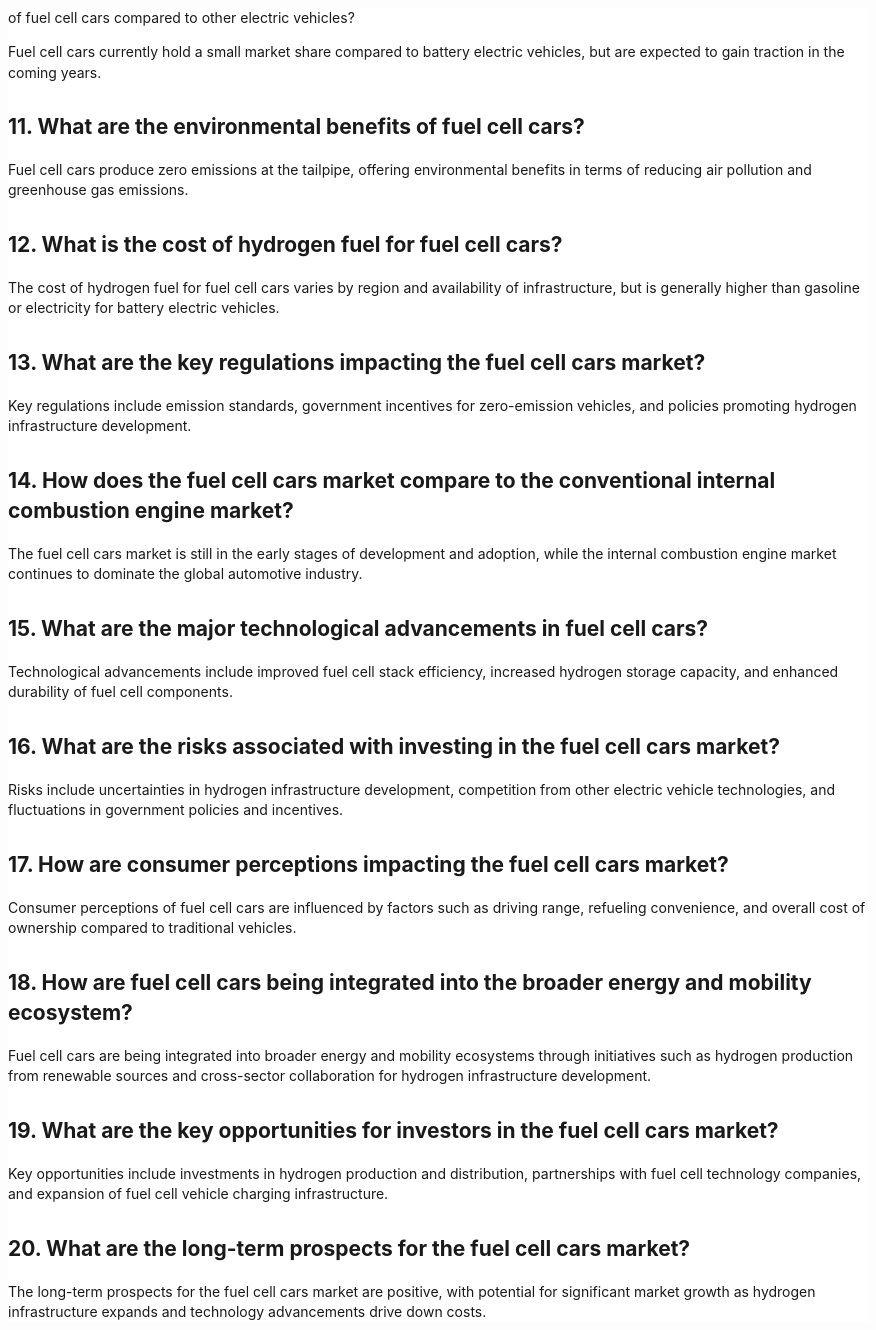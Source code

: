 of fuel cell cars compared to other electric vehicles?</h2> <p>Fuel cell cars currently hold a small market share compared to battery electric vehicles, but are expected to gain traction in the coming years.</p> <h2>11. What are the environmental benefits of fuel cell cars?</h2> <p>Fuel cell cars produce zero emissions at the tailpipe, offering environmental benefits in terms of reducing air pollution and greenhouse gas emissions.</p> <h2>12. What is the cost of hydrogen fuel for fuel cell cars?</h2> <p>The cost of hydrogen fuel for fuel cell cars varies by region and availability of infrastructure, but is generally higher than gasoline or electricity for battery electric vehicles.</p> <h2>13. What are the key regulations impacting the fuel cell cars market?</h2> <p>Key regulations include emission standards, government incentives for zero-emission vehicles, and policies promoting hydrogen infrastructure development.</p> <h2>14. How does the fuel cell cars market compare to the conventional internal combustion engine market?</h2> <p>The fuel cell cars market is still in the early stages of development and adoption, while the internal combustion engine market continues to dominate the global automotive industry.</p> <h2>15. What are the major technological advancements in fuel cell cars?</h2> <p>Technological advancements include improved fuel cell stack efficiency, increased hydrogen storage capacity, and enhanced durability of fuel cell components.</p> <h2>16. What are the risks associated with investing in the fuel cell cars market?</h2> <p>Risks include uncertainties in hydrogen infrastructure development, competition from other electric vehicle technologies, and fluctuations in government policies and incentives.</p> <h2>17. How are consumer perceptions impacting the fuel cell cars market?</h2> <p>Consumer perceptions of fuel cell cars are influenced by factors such as driving range, refueling convenience, and overall cost of ownership compared to traditional vehicles.</p> <h2>18. How are fuel cell cars being integrated into the broader energy and mobility ecosystem?</h2> <p>Fuel cell cars are being integrated into broader energy and mobility ecosystems through initiatives such as hydrogen production from renewable sources and cross-sector collaboration for hydrogen infrastructure development.</p> <h2>19. What are the key opportunities for investors in the fuel cell cars market?</h2> <p>Key opportunities include investments in hydrogen production and distribution, partnerships with fuel cell technology companies, and expansion of fuel cell vehicle charging infrastructure.</p> <h2>20. What are the long-term prospects for the fuel cell cars market?</h2> <p>The long-term prospects for the fuel cell cars market are positive, with potential for significant market growth as hydrogen infrastructure expands and technology advancements drive down costs.</p> </body></html></strong></p>
